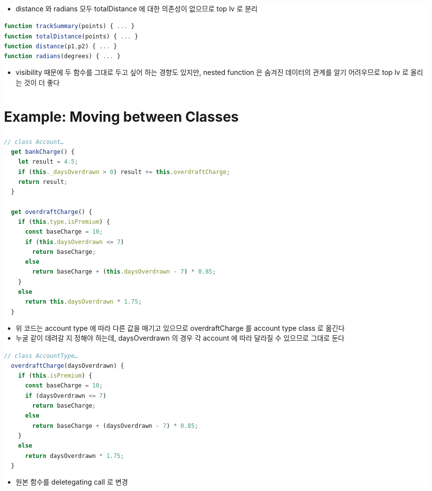 - distance 와 radians 모두 totalDistance 에 대한 의존성이 없으므로 top lv 로 분리

```js
function trackSummary(points) { ... }
function totalDistance(points) { ... }
function distance(p1,p2) { ... }
function radians(degrees) { ... }
```

- visibility 때문에 두 함수를 그대로 두고 싶어 하는 경향도 있지만, nested function 은 숨겨진 데이터의 관계를 알기 어려우므로 top lv 로 올리는 것이 더 좋다

# Example: Moving between Classes

```js
// class Account…
  get bankCharge() {
    let result = 4.5;
    if (this._daysOverdrawn > 0) result += this.overdraftCharge;
    return result;
  }

  get overdraftCharge() {
    if (this.type.isPremium) {
      const baseCharge = 10;
      if (this.daysOverdrawn <= 7)
        return baseCharge;
      else
        return baseCharge + (this.daysOverdrawn - 7) * 0.85;
    }
    else
      return this.daysOverdrawn * 1.75;
  }
```

- 위 코드는 account type 에 따라 다른 값을 매기고 있으므로 overdraftCharge 를 account type class 로 옮긴다
- 누굴 같이 데려갈 지 정해야 하는데, daysOverdrawn 의 경우 각 account 에 따라 달라질 수 있으므로 그대로 둔다

```js
// class AccountType…
  overdraftCharge(daysOverdrawn) {
    if (this.isPremium) {
      const baseCharge = 10;
      if (daysOverdrawn <= 7)
        return baseCharge;
      else
        return baseCharge + (daysOverdrawn - 7) * 0.85;
    }
    else
      return daysOverdrawn * 1.75;
  }
```

- 원본 함수를 deletegating call 로 변경
